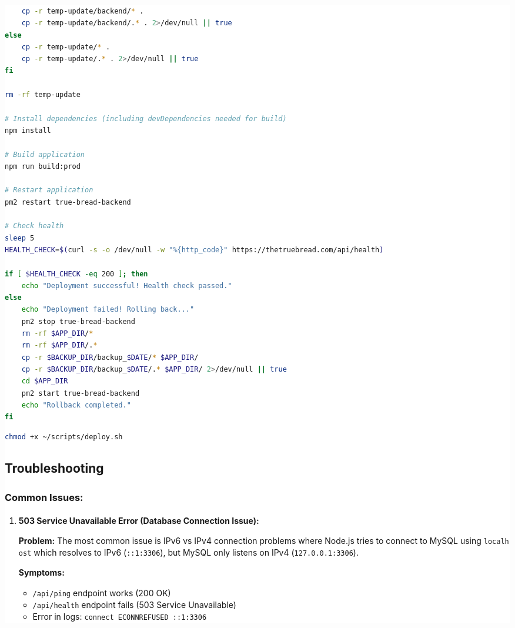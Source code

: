 ```bash
    cp -r temp-update/backend/* .
    cp -r temp-update/backend/.* . 2>/dev/null || true
else
    cp -r temp-update/* .
    cp -r temp-update/.* . 2>/dev/null || true
fi

rm -rf temp-update

# Install dependencies (including devDependencies needed for build)
npm install

# Build application
npm run build:prod

# Restart application
pm2 restart true-bread-backend

# Check health
sleep 5
HEALTH_CHECK=$(curl -s -o /dev/null -w "%{http_code}" https://thetruebread.com/api/health)

if [ $HEALTH_CHECK -eq 200 ]; then
    echo "Deployment successful! Health check passed."
else
    echo "Deployment failed! Rolling back..."
    pm2 stop true-bread-backend
    rm -rf $APP_DIR/*
    rm -rf $APP_DIR/.*
    cp -r $BACKUP_DIR/backup_$DATE/* $APP_DIR/
    cp -r $BACKUP_DIR/backup_$DATE/.* $APP_DIR/ 2>/dev/null || true
    cd $APP_DIR
    pm2 start true-bread-backend
    echo "Rollback completed."
fi
```

```bash
chmod +x ~/scripts/deploy.sh
```

## Troubleshooting

### Common Issues:

1. **503 Service Unavailable Error (Database Connection Issue):**
   
   **Problem:** The most common issue is IPv6 vs IPv4 connection problems where Node.js tries to connect to MySQL using `localhost` which resolves to IPv6 (`::1:3306`), but MySQL only listens on IPv4 (`127.0.0.1:3306`).
   
   **Symptoms:**
   - `/api/ping` endpoint works (200 OK)
   - `/api/health` endpoint fails (503 Service Unavailable)
   - Error in logs: `connect ECONNREFUSED ::1:3306`
   